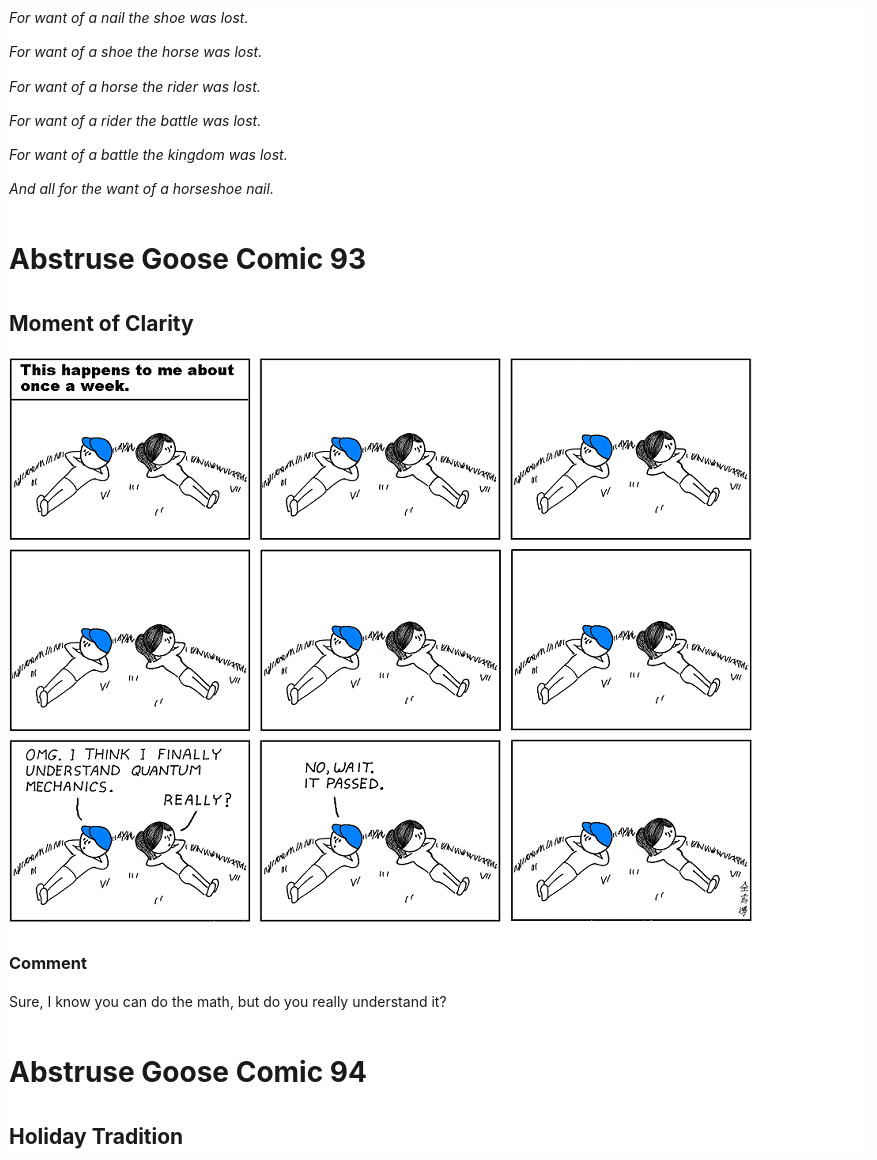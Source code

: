 <em>For want of a nail the shoe was lost.

For want of a shoe the horse was lost.

For want of a horse the rider was lost.

For want of a rider the battle was lost.

For want of a battle the kingdom was lost.

And all for the want of a horseshoe nail.</em>

# Abstruse Goose Comic 93
## Moment of Clarity

![image](moment_of_clarity.png)
### Comment
Sure, I know you can do the math, but do you really understand it?
# Abstruse Goose Comic 94
## Holiday Tradition
